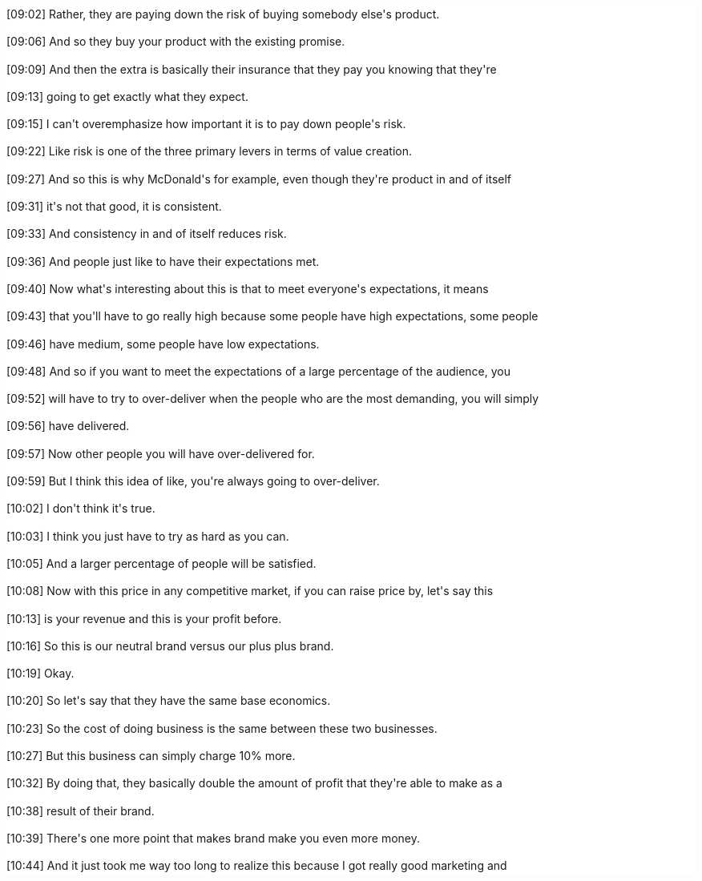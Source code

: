 [09:02] Rather, they are paying down the risk of buying somebody else's product.

[09:06] And so they buy your product with the existing promise.

[09:09] And then the extra is basically their insurance that they pay you knowing that they're

[09:13] going to get exactly what they expect.

[09:15] I can't overemphasize how important it is to pay down people's risk.

[09:22] Like risk is one of the three primary levers in terms of value creation.

[09:27] And so this is why McDonald's for example, even though they're product in and of itself

[09:31] it's not that good, it is consistent.

[09:33] And consistency in and of itself reduces risk.

[09:36] And people just like to have their expectations met.

[09:40] Now what's interesting about this is that to meet everyone's expectations, it means

[09:43] that you'll have to go really high because some people have high expectations, some people

[09:46] have medium, some people have low expectations.

[09:48] And so if you want to meet the expectations of a large percentage of the audience, you

[09:52] will have to try to over-deliver when the people who are the most demanding, you will simply

[09:56] have delivered.

[09:57] Now other people you will have over-delivered for.

[09:59] But I think this idea of like, you're always going to over-deliver.

[10:02] I don't think it's true.

[10:03] I think you just have to try as hard as you can.

[10:05] And a larger percentage of people will be satisfied.

[10:08] Now with this price in any competitive market, if you can raise price by, let's say this

[10:13] is your revenue and this is your profit before.

[10:16] So this is our neutral brand versus our plus plus brand.

[10:19] Okay.

[10:20] So let's say that they have the same base economics.

[10:23] So the cost of doing business is the same between these two businesses.

[10:27] But this business can simply charge 10% more.

[10:32] By doing that, they basically double the amount of profit that they're able to make as a

[10:38] result of their brand.

[10:39] There's one more point that makes brand make you even more money.

[10:44] And it just took me way too long to realize this because I got really good marketing and
